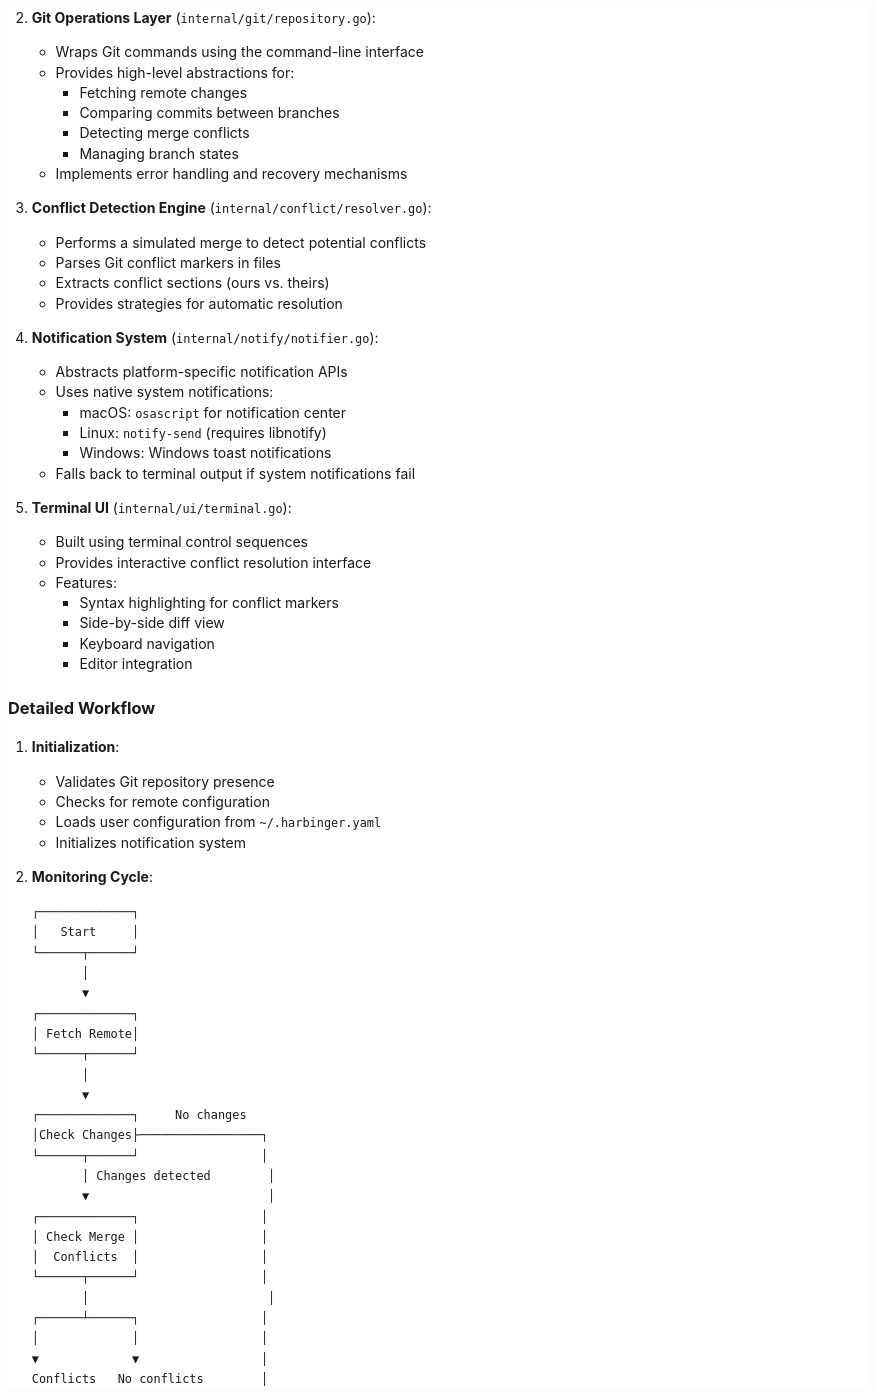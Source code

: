2. **Git Operations Layer** (`internal/git/repository.go`):
   - Wraps Git commands using the command-line interface
   - Provides high-level abstractions for:
     - Fetching remote changes
     - Comparing commits between branches
     - Detecting merge conflicts
     - Managing branch states
   - Implements error handling and recovery mechanisms

3. **Conflict Detection Engine** (`internal/conflict/resolver.go`):
   - Performs a simulated merge to detect potential conflicts
   - Parses Git conflict markers in files
   - Extracts conflict sections (ours vs. theirs)
   - Provides strategies for automatic resolution

4. **Notification System** (`internal/notify/notifier.go`):
   - Abstracts platform-specific notification APIs
   - Uses native system notifications:
     - macOS: `osascript` for notification center
     - Linux: `notify-send` (requires libnotify)
     - Windows: Windows toast notifications
   - Falls back to terminal output if system notifications fail

5. **Terminal UI** (`internal/ui/terminal.go`):
   - Built using terminal control sequences
   - Provides interactive conflict resolution interface
   - Features:
     - Syntax highlighting for conflict markers
     - Side-by-side diff view
     - Keyboard navigation
     - Editor integration

### Detailed Workflow

1. **Initialization**:
   - Validates Git repository presence
   - Checks for remote configuration
   - Loads user configuration from `~/.harbinger.yaml`
   - Initializes notification system

2. **Monitoring Cycle**:
   ```
   ┌─────────────┐
   │   Start     │
   └──────┬──────┘
          │
          ▼
   ┌─────────────┐
   │ Fetch Remote│
   └──────┬──────┘
          │
          ▼
   ┌─────────────┐     No changes
   │Check Changes├─────────────────┐
   └──────┬──────┘                 │
          │ Changes detected        │
          ▼                         │
   ┌─────────────┐                 │
   │ Check Merge │                 │
   │  Conflicts  │                 │
   └──────┬──────┘                 │
          │                         │
   ┌──────┴──────┐                 │
   │             │                 │
   ▼             ▼                 │
   Conflicts   No conflicts        │
   ```